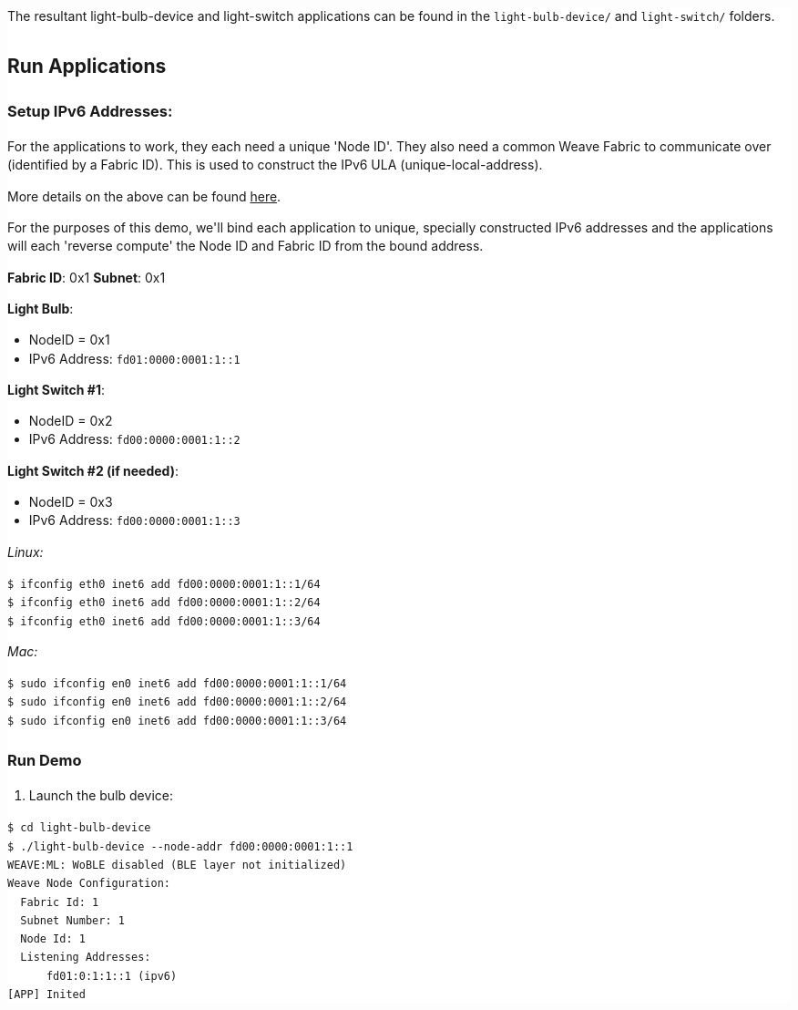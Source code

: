 The resultant light-bulb-device and light-switch applications can be found in the `light-bulb-device/` and `light-switch/` folders.

## Run Applications

### Setup IPv6 Addresses:

For the applications to work, they each need a unique 'Node ID'. They also need a common Weave Fabric to communicate over (identified by a Fabric ID). This is used to construct the IPv6 ULA (unique-local-address).

More details on the above can be found [here](https://openweave.io/guides/weave-primer/fabric#ipv6_addressing).

For the purposes of this demo, we'll bind each application to unique, specially constructed IPv6 addresses and the applications will each 'reverse compute' the Node ID and Fabric ID from the bound address.

**Fabric ID**: 0x1
**Subnet**: 0x1

**Light Bulb**: 
* NodeID = 0x1
* IPv6 Address: `fd01:0000:0001:1::1`

**Light Switch #1**: 
* NodeID = 0x2
* IPv6 Address: `fd00:0000:0001:1::2`

**Light Switch #2 (if needed)**: 
* NodeID = 0x3
* IPv6 Address: `fd00:0000:0001:1::3`

*Linux:* 
```
$ ifconfig eth0 inet6 add fd00:0000:0001:1::1/64
$ ifconfig eth0 inet6 add fd00:0000:0001:1::2/64
$ ifconfig eth0 inet6 add fd00:0000:0001:1::3/64
```

*Mac:* 
```
$ sudo ifconfig en0 inet6 add fd00:0000:0001:1::1/64
$ sudo ifconfig en0 inet6 add fd00:0000:0001:1::2/64
$ sudo ifconfig en0 inet6 add fd00:0000:0001:1::3/64
```

### Run Demo

1. Launch the bulb device:
```console
$ cd light-bulb-device
$ ./light-bulb-device --node-addr fd00:0000:0001:1::1
WEAVE:ML: WoBLE disabled (BLE layer not initialized)
Weave Node Configuration:
  Fabric Id: 1
  Subnet Number: 1
  Node Id: 1
  Listening Addresses:
      fd01:0:1:1::1 (ipv6)
[APP] Inited
```
